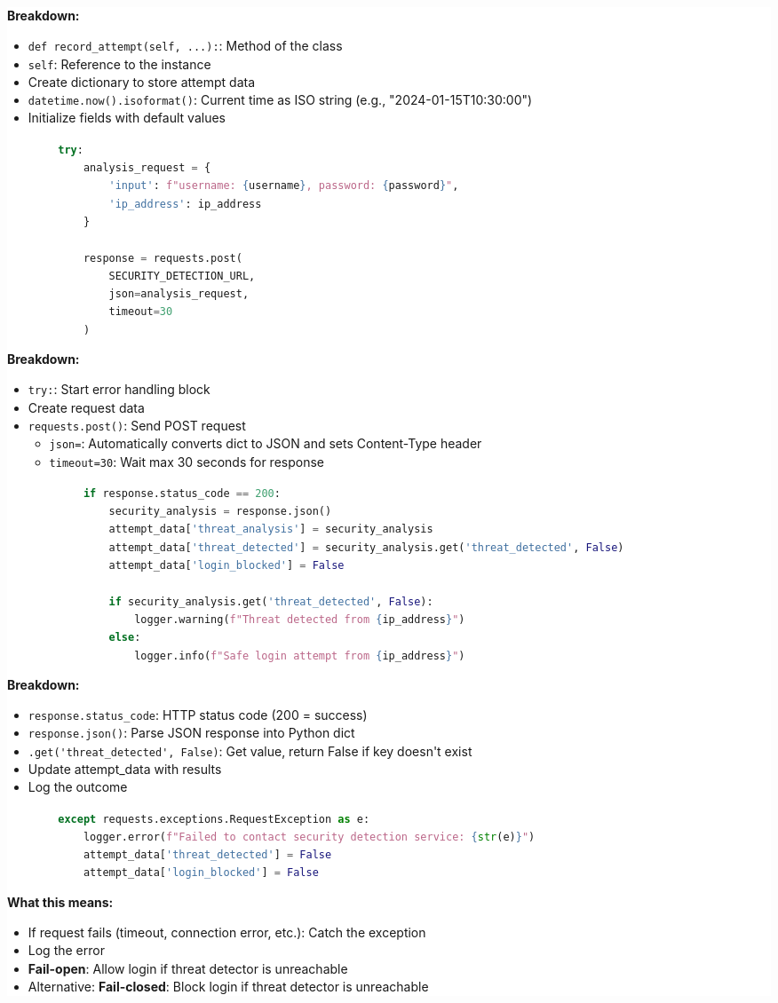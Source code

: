 ```python
```
**Breakdown:**
- `def record_attempt(self, ...):`: Method of the class
- `self`: Reference to the instance
- Create dictionary to store attempt data
- `datetime.now().isoformat()`: Current time as ISO string (e.g., "2024-01-15T10:30:00")
- Initialize fields with default values

```python
        try:
            analysis_request = {
                'input': f"username: {username}, password: {password}",
                'ip_address': ip_address
            }
            
            response = requests.post(
                SECURITY_DETECTION_URL,
                json=analysis_request,
                timeout=30
            )
```
**Breakdown:**
- `try:`: Start error handling block
- Create request data
- `requests.post()`: Send POST request
  - `json=`: Automatically converts dict to JSON and sets Content-Type header
  - `timeout=30`: Wait max 30 seconds for response

```python
            if response.status_code == 200:
                security_analysis = response.json()
                attempt_data['threat_analysis'] = security_analysis
                attempt_data['threat_detected'] = security_analysis.get('threat_detected', False)
                attempt_data['login_blocked'] = False
                
                if security_analysis.get('threat_detected', False):
                    logger.warning(f"Threat detected from {ip_address}")
                else:
                    logger.info(f"Safe login attempt from {ip_address}")
```
**Breakdown:**
- `response.status_code`: HTTP status code (200 = success)
- `response.json()`: Parse JSON response into Python dict
- `.get('threat_detected', False)`: Get value, return False if key doesn't exist
- Update attempt_data with results
- Log the outcome

```python
        except requests.exceptions.RequestException as e:
            logger.error(f"Failed to contact security detection service: {str(e)}")
            attempt_data['threat_detected'] = False
            attempt_data['login_blocked'] = False
```
**What this means:**
- If request fails (timeout, connection error, etc.): Catch the exception
- Log the error
- **Fail-open**: Allow login if threat detector is unreachable
- Alternative: **Fail-closed**: Block login if threat detector is unreachable
